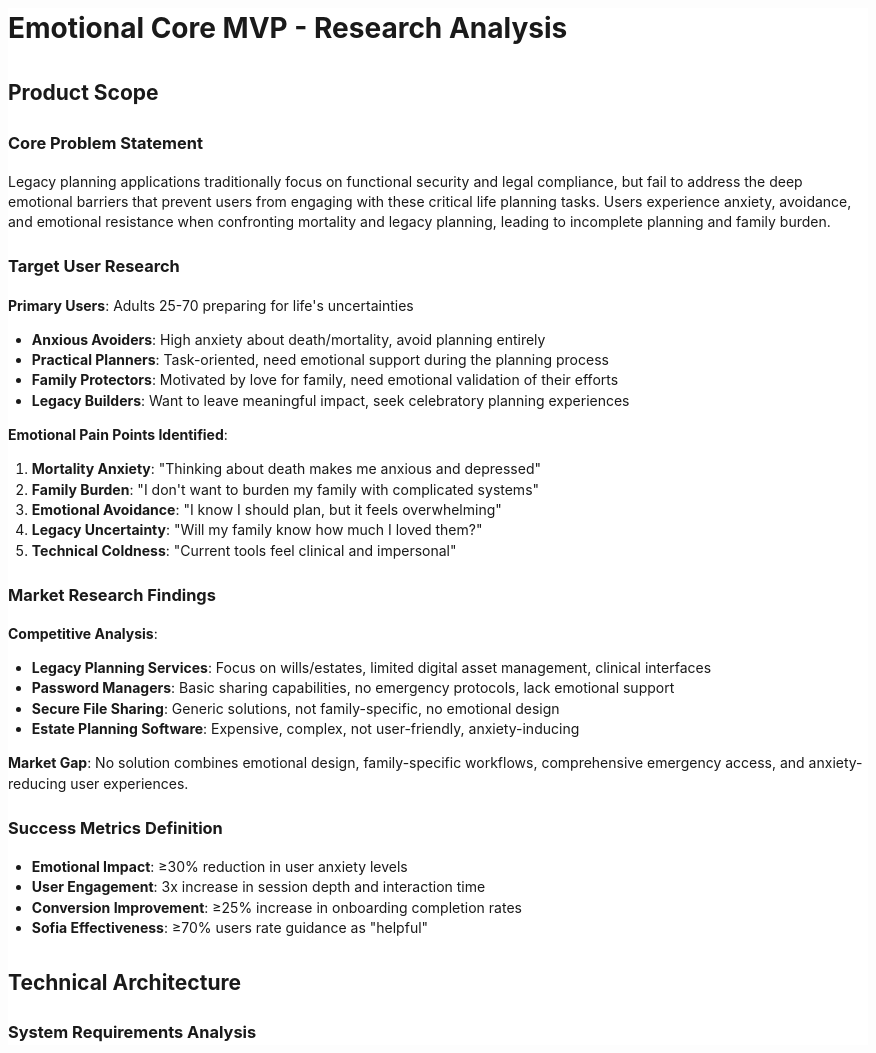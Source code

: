 # Emotional Core MVP - Research Analysis

## Product Scope

### Core Problem Statement

Legacy planning applications traditionally focus on functional security and legal compliance, but fail to address the deep emotional barriers that prevent users from engaging with these critical life planning tasks. Users experience anxiety, avoidance, and emotional resistance when confronting mortality and legacy planning, leading to incomplete planning and family burden.

### Target User Research

**Primary Users**: Adults 25-70 preparing for life's uncertainties

- **Anxious Avoiders**: High anxiety about death/mortality, avoid planning entirely
- **Practical Planners**: Task-oriented, need emotional support during the planning process
- **Family Protectors**: Motivated by love for family, need emotional validation of their efforts
- **Legacy Builders**: Want to leave meaningful impact, seek celebratory planning experiences

**Emotional Pain Points Identified**:

1. **Mortality Anxiety**: "Thinking about death makes me anxious and depressed"
2. **Family Burden**: "I don't want to burden my family with complicated systems"
3. **Emotional Avoidance**: "I know I should plan, but it feels overwhelming"
4. **Legacy Uncertainty**: "Will my family know how much I loved them?"
5. **Technical Coldness**: "Current tools feel clinical and impersonal"

### Market Research Findings

**Competitive Analysis**:

- **Legacy Planning Services**: Focus on wills/estates, limited digital asset management, clinical interfaces
- **Password Managers**: Basic sharing capabilities, no emergency protocols, lack emotional support
- **Secure File Sharing**: Generic solutions, not family-specific, no emotional design
- **Estate Planning Software**: Expensive, complex, not user-friendly, anxiety-inducing

**Market Gap**: No solution combines emotional design, family-specific workflows, comprehensive emergency access, and anxiety-reducing user experiences.

### Success Metrics Definition

- **Emotional Impact**: ≥30% reduction in user anxiety levels
- **User Engagement**: 3x increase in session depth and interaction time
- **Conversion Improvement**: ≥25% increase in onboarding completion rates
- **Sofia Effectiveness**: ≥70% users rate guidance as "helpful"

## Technical Architecture

### System Requirements Analysis
